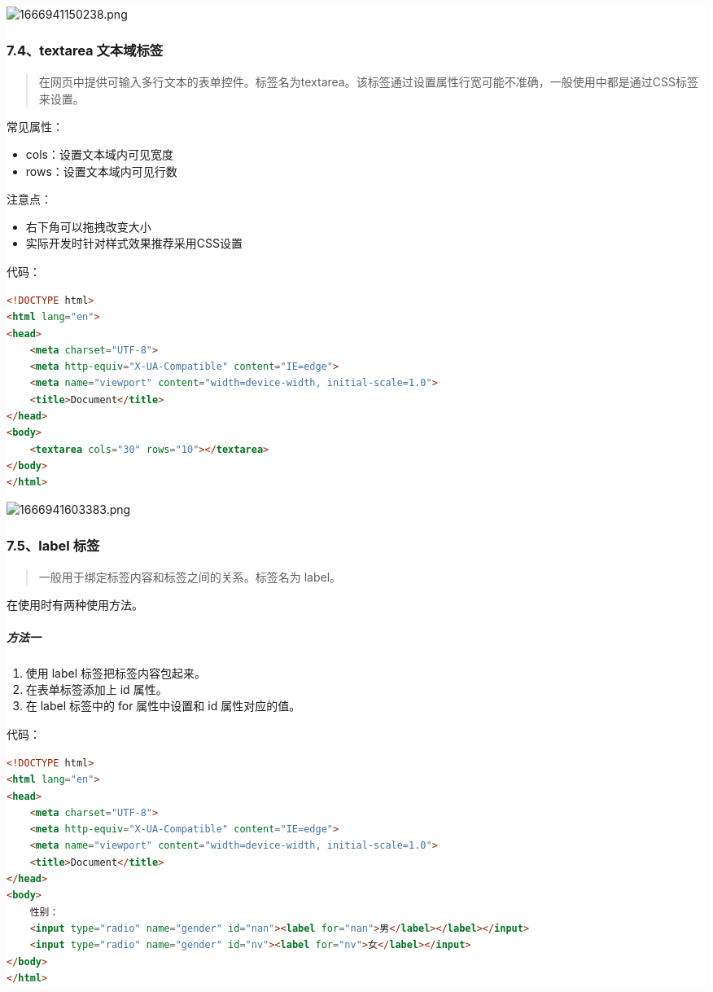 <img src="https://img.00000.host/2022/10/28/635b80e20e489.png" alt="1666941150238.png" title="1666941150238.png" />

### 7.4、textarea 文本域标签

> 在网页中提供可输入多行文本的表单控件。标签名为textarea。该标签通过设置属性行宽可能不准确，一般使用中都是通过CSS标签来设置。

常见属性：

- cols：设置文本域内可见宽度
- rows：设置文本域内可见行数

注意点：

- 右下角可以拖拽改变大小
- 实际开发时针对样式效果推荐采用CSS设置

代码：

```html
<!DOCTYPE html>
<html lang="en">
<head>
    <meta charset="UTF-8">
    <meta http-equiv="X-UA-Compatible" content="IE=edge">
    <meta name="viewport" content="width=device-width, initial-scale=1.0">
    <title>Document</title>
</head>
<body>
    <textarea cols="30" rows="10"></textarea>
</body>
</html>
```

<img src="https://img.00000.host/2022/10/28/635b82a78c2c6.png" alt="1666941603383.png" title="1666941603383.png" />



### 7.5、label 标签

> 一般用于绑定标签内容和标签之间的关系。标签名为 label。

在使用时有两种使用方法。

##### **方法一**

1. 使用 label 标签把标签内容包起来。
2. 在表单标签添加上 id 属性。
3. 在 label 标签中的 for 属性中设置和 id 属性对应的值。

代码：

```html
<!DOCTYPE html>
<html lang="en">
<head>
    <meta charset="UTF-8">
    <meta http-equiv="X-UA-Compatible" content="IE=edge">
    <meta name="viewport" content="width=device-width, initial-scale=1.0">
    <title>Document</title>
</head>
<body>
    性别：
    <input type="radio" name="gender" id="nan"><label for="nan">男</label></label></input>
    <input type="radio" name="gender" id="nv"><label for="nv">女</label></input>
</body>
</html>
```
